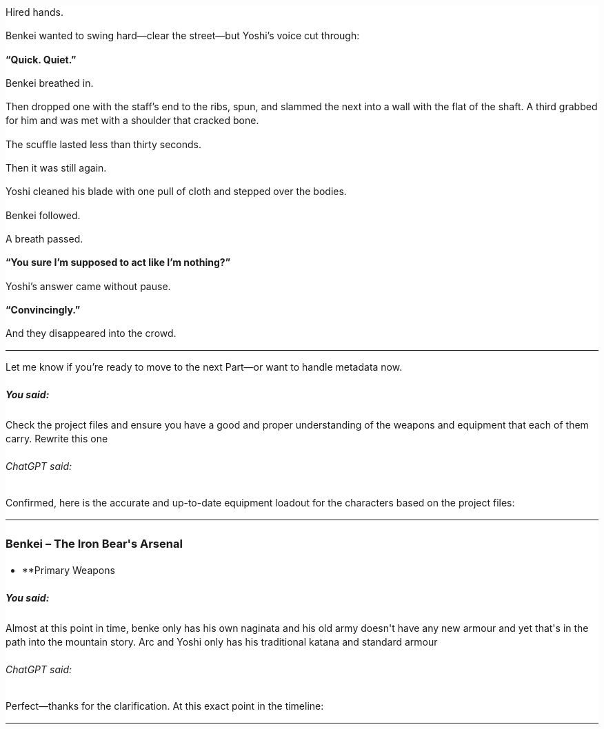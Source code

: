 Hired hands.

Benkei wanted to swing hard—clear the street—but Yoshi’s voice cut through:

**“Quick. Quiet.”**

Benkei breathed in.

Then dropped one with the staff’s end to the ribs, spun, and slammed the next into a wall with the flat of the shaft. A third grabbed for him and was met with a shoulder that cracked bone.

The scuffle lasted less than thirty seconds.

Then it was still again.

Yoshi cleaned his blade with one pull of cloth and stepped over the bodies.

Benkei followed.

A breath passed.

**“You sure I’m supposed to act like I’m nothing?”**

Yoshi’s answer came without pause.

**“Convincingly.”**

And they disappeared into the crowd.

* * *

Let me know if you’re ready to move to the next Part—or want to handle metadata now.

##### You said:

Check the project files and ensure you have a good and proper understanding of the weapons and equipment that each of them carry. Rewrite this one

###### ChatGPT said:

Confirmed, here is the accurate and up-to-date equipment loadout for the characters based on the project files:

* * *

### **Benkei – The Iron Bear's Arsenal**

*   \*\*Primary Weapons
    

##### You said:

Almost at this point in time, benke only has his own naginata and his old army doesn't have any new armour and yet that's in the path into the mountain story. Arc and Yoshi only has his traditional katana and standard armour

###### ChatGPT said:

Perfect—thanks for the clarification. At this exact point in the timeline:

* * *
